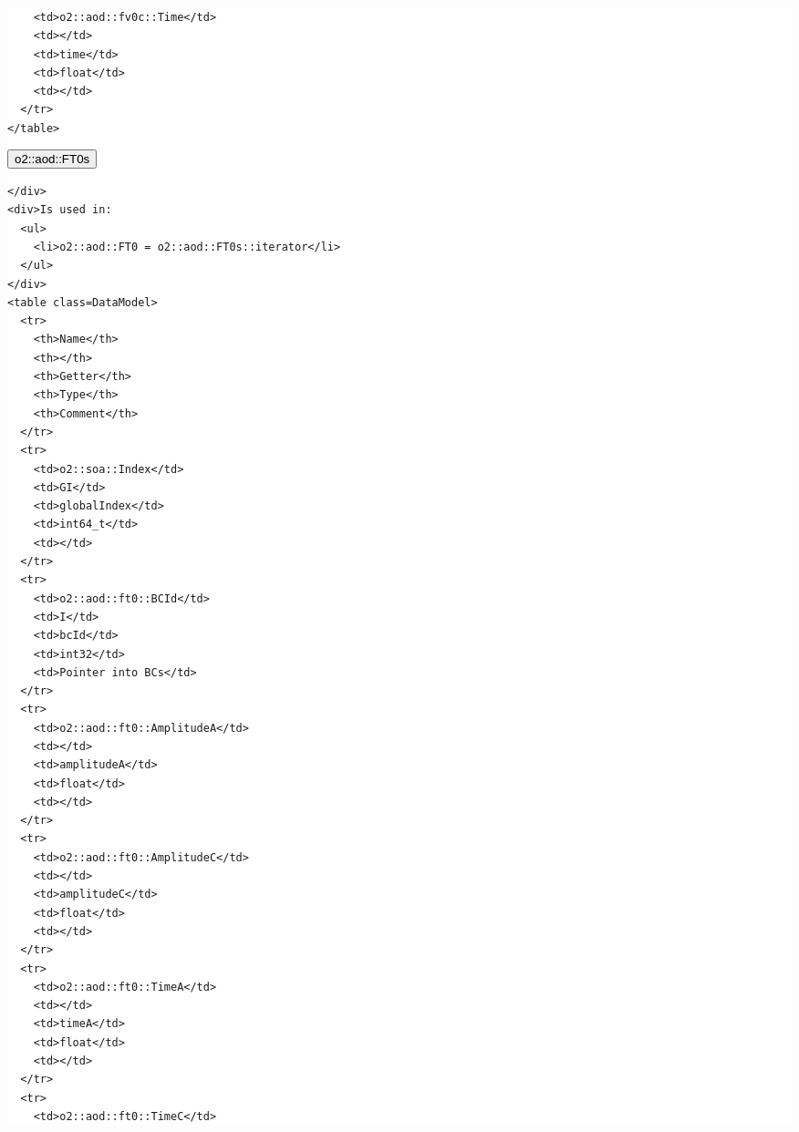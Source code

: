         <td>o2::aod::fv0c::Time</td>
        <td></td>
        <td>time</td>
        <td>float</td>
        <td></td>
      </tr>
    </table>
  </div>

  <button class="myaccordion"><i class="fa fa-table"></i> o2::aod::FT0s</button>
  <div class="panel">
    <div>
       
    </div>
    <div>Is used in:
      <ul>
        <li>o2::aod::FT0 = o2::aod::FT0s::iterator</li>
      </ul>
    </div>
    <table class=DataModel>
      <tr>
        <th>Name</th>
        <th></th>
        <th>Getter</th>
        <th>Type</th>
        <th>Comment</th>
      </tr>
      <tr>
        <td>o2::soa::Index</td>
        <td>GI</td>
        <td>globalIndex</td>
        <td>int64_t</td>
        <td></td>
      </tr>
      <tr>
        <td>o2::aod::ft0::BCId</td>
        <td>I</td>
        <td>bcId</td>
        <td>int32</td>
        <td>Pointer into BCs</td>
      </tr>
      <tr>
        <td>o2::aod::ft0::AmplitudeA</td>
        <td></td>
        <td>amplitudeA</td>
        <td>float</td>
        <td></td>
      </tr>
      <tr>
        <td>o2::aod::ft0::AmplitudeC</td>
        <td></td>
        <td>amplitudeC</td>
        <td>float</td>
        <td></td>
      </tr>
      <tr>
        <td>o2::aod::ft0::TimeA</td>
        <td></td>
        <td>timeA</td>
        <td>float</td>
        <td></td>
      </tr>
      <tr>
        <td>o2::aod::ft0::TimeC</td>